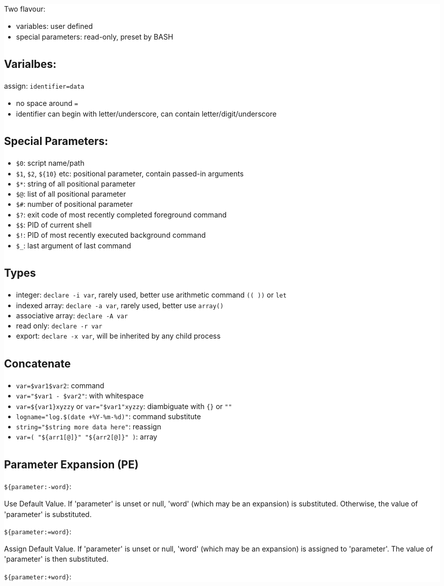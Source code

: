 Two flavour:
- variables: user defined
- special parameters: read-only, preset by BASH

## Varialbes:

assign: `identifier=data`
- no space around `=`
- identifier can begin with letter/underscore, can contain letter/digit/underscore

## Special Parameters:

- `$0`: script name/path
- `$1`, `$2`, `${10}` etc: positional parameter, contain passed-in arguments
- `$*`: string of all positional parameter
- `$@`: list of all positional parameter
- `$#`: number of positional parameter
- `$?`: exit code of most recently completed foreground command
- `$$`: PID of current shell
- `$!`: PID of most recently executed background command
- `$_`: last argument of last command

## Types

- integer: `declare -i var`, rarely used, better use arithmetic command `(( ))` or `let`
- indexed array: `declare -a var`, rarely used, better use `array()`
- associative array: `declare -A var`
- read only: `declare -r var`
- export: `declare -x var`, will be inherited by any child process

## Concatenate

- `var=$var1$var2`: command
- `var="$var1 - $var2"`: with whitespace
- `var=${var1}xyzzy` or `var="$var1"xyzzy`: diambiguate with `{}` or `""`
- `logname="log.$(date +%Y-%m-%d)"`: command substitute
- `string="$string more data here"`: reassign
- `var=( "${arr1[@]}" "${arr2[@]}" )`: array

## Parameter Expansion (PE)

`${parameter:-word}`:

Use Default Value. If 'parameter' is unset or null, 'word' (which may be an expansion) is substituted. Otherwise, the value of 'parameter' is substituted.

`${parameter:=word}`:

Assign Default Value. If 'parameter' is unset or null, 'word' (which may be an expansion) is assigned to 'parameter'. The value of 'parameter' is then substituted.

`${parameter:+word}`:
